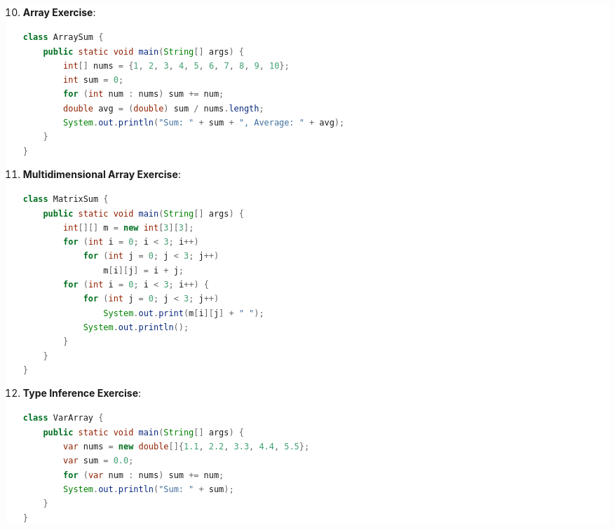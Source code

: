 10. **Array Exercise**:
    ```java
    class ArraySum {
        public static void main(String[] args) {
            int[] nums = {1, 2, 3, 4, 5, 6, 7, 8, 9, 10};
            int sum = 0;
            for (int num : nums) sum += num;
            double avg = (double) sum / nums.length;
            System.out.println("Sum: " + sum + ", Average: " + avg);
        }
    }
    ```

11. **Multidimensional Array Exercise**:
    ```java
    class MatrixSum {
        public static void main(String[] args) {
            int[][] m = new int[3][3];
            for (int i = 0; i < 3; i++)
                for (int j = 0; j < 3; j++)
                    m[i][j] = i + j;
            for (int i = 0; i < 3; i++) {
                for (int j = 0; j < 3; j++)
                    System.out.print(m[i][j] + " ");
                System.out.println();
            }
        }
    }
    ```

12. **Type Inference Exercise**:
    ```java
    class VarArray {
        public static void main(String[] args) {
            var nums = new double[]{1.1, 2.2, 3.3, 4.4, 5.5};
            var sum = 0.0;
            for (var num : nums) sum += num;
            System.out.println("Sum: " + sum);
        }
    }
    ```
```
